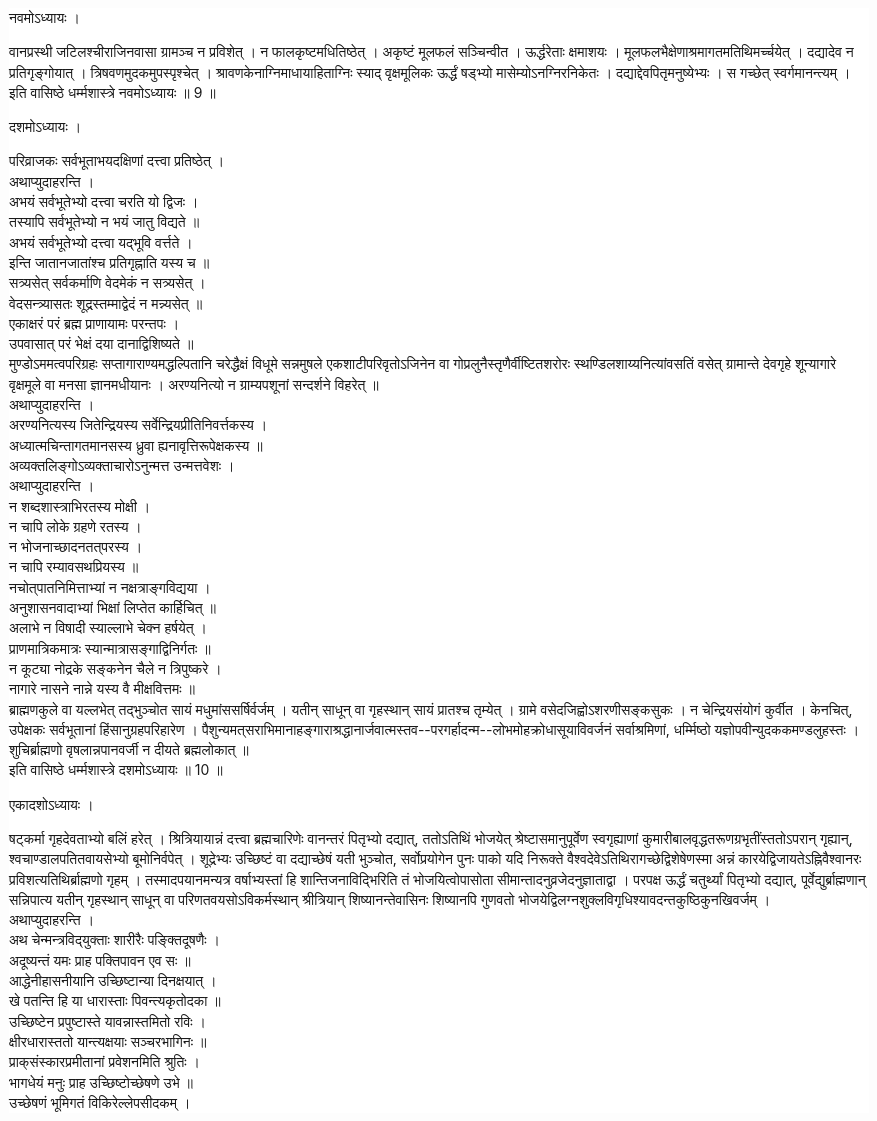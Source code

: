 नवमोऽध्यायः ।  
      
 वानप्रस्थी जटिलश्चीराजिनवासा ग्रामञ्च न प्रविशेत् । न फालकृष्टमधितिष्ठेत् । अकृष्टं मूलफलं सञ्चिन्वीत । ऊर्द्धरेताः क्षमाशयः । मूलफलभैक्षेणाश्रमागतमतिथिमर्च्चयेत् । दद्यादेव न प्रतिगृङ्गोयात् । त्रिषवणमुदकमुपस्पृश्चेत् । श्रावणकेनाग्निमाधायाहिताग्निः स्याद् वृक्षमूलिकः ऊर्द्धं षड्‌भ्यो मासेम्योऽनग्निरनिकेतः । दद्याद्देवपितृमनुष्येभ्यः । स गच्छेत् स्वर्गमानन्त्यम् ।  
इति वासिष्ठे धर्म्मशास्त्रे नवमोऽध्यायः ॥ 9 ॥  


दशमोऽध्यायः ।

परिव्राजकः सर्वभूताभयदक्षिणां दत्त्वा प्रतिष्ठेत् ।  
  अथाप्युदाहरन्ति ।  
अभयं सर्वभूतेभ्यो दत्त्वा चरति यो द्विजः ।  
तस्यापि सर्वभूतेभ्यो न भयं जातु विद्यते ॥  
अभयं सर्वभूतेभ्यो दत्त्वा यद्भूवि वर्त्तते ।  
इन्ति जातानजातांश्च प्रतिगृह्नाति यस्य च ॥  
सत्र्यसेत् सर्वकर्माणि वेदमेकं न सत्र्यसेत् ।  
वेदसन्त्र्यासतः शूद्रस्तम्माद्वेदं न मन्न्यसेत् ॥  
एकाक्षरं परं ब्रह्म प्राणायामः परन्तपः ।  
उपवासात् परं भेक्षं दया दानाद्विशिष्यते ॥  
 मुण्डोऽममत्वपरिग्रहः सप्तागाराण्यमद्धल्पितानि चरेद्धैक्षं विधूमे सन्नमुषले एकशाटीपरिवृतोऽजिनेन वा गोप्रलुनैस्तृणैर्वीष्टितशरोरः स्थण्डिलशाय्यनित्यांवसतिं वसेत् ग्रामान्ते देवगृहे शून्यागारे वृक्षमूले वा मनसा ज्ञानमधीयानः । अरण्यनित्यो न ग्राम्यपशूनां सन्दर्शने विहरेत् ॥  
  अथाप्युदाहरन्ति ।  
अरण्यनित्यस्य जितेन्द्रियस्य सर्वेन्द्रियप्रीतिनिवर्त्तकस्य ।  
अध्यात्मचिन्तागतमानसस्य ध्रुवा ह्यनावृत्तिरूपेक्षकस्य ॥  
अव्यक्तलिङ्गोऽव्यक्ताचारोऽनुन्मत्त उन्मत्तवेशः ।  
  अथाप्युदाहरन्ति ।  
न शब्दशास्त्राभिरतस्य मोक्षी ।  
न चापि लोके ग्रहणे रतस्य ।  
न भोजनाच्छादनतत्‌परस्य ।  
न चापि रम्यावसथप्रियस्य ॥  
नचोत्‌पातनिमित्ताभ्यां न नक्षत्राङ्गविद्यया ।  
अनुशासनवादाभ्यां भिक्षां लिप्तेत कार्हिचित् ॥  
अलाभे न विषादी स्याल्लाभे चेक्न हर्षयेत् ।  
प्राणमात्रिकमात्रः स्यान्मात्रासङ्गाद्विनिर्गतः ॥  
न कूट्या नोद्रके सङ्कनेन चैले न त्रिपुष्करे ।  
नागारे नासने नान्ने यस्य वै मीक्षवित्तमः ॥  
 ब्राह्मणकुले वा यल्लभेत् तद्भुञ्चोत सायं मधुमांससर्षिर्वर्जम् । यतीन् साधून् वा गृहस्थान् सायं प्रातश्च तृम्येत् । ग्रामे वसेदजिह्वोऽशरणीसङ्कसुकः । न चेन्द्रियसंयोगं कुर्वीत । केनचित्, उपेक्षकः सर्वभूतानां हिंसानुग्रहपरिहारेण । पैशुन्यमत्‌सराभिमानाहङ्गाराश्रद्धानार्जवात्मस्तव--परगर्हादन्म--लोभमोहक्रोधासूयाविवर्जनं सर्वाश्रमिणां, धर्म्मिष्ठो यज्ञोपवीन्युदककमण्डलुहस्तः । शुचिर्ब्राह्मणो वृषलान्नपानवर्जी न दीयते ब्रह्मलोकात् ॥  
इति वासिष्ठे धर्म्मशास्त्रे दशमोऽध्यायः ॥ 10 ॥

एकादशोऽध्यायः ।

 षट्‌कर्मा गृहदेवताभ्यो बलिं हरेत् । श्रित्रियायान्नं दत्त्वा ब्रह्मचारिणेः वानन्तरं पितृभ्यो दद्यात्, ततोऽतिथिं भोजयेत् श्रेष्टासमानुपूर्वेण स्वगृह्याणां कुमारीबालवृद्धतरूणग्रभृतींस्ततोऽपरान् गृह्यान्, श्वचाण्डालपतितवायसेभ्यो बूमोनिर्वपेत् । शूद्रेभ्यः उच्छिष्टं वा दद्याच्छेषं यती भुञ्चोत, सर्वोप्रयोगेन पुनः पाको यदि निरूक्ते वैश्वदेवेऽतिथिरागच्छेद्विशेषेणस्मा अन्नं कारयेद्विजायतेऽह्निवैश्वानरः प्रविशत्यतिथिर्ब्राह्मणो गृहम् । तस्मादपयानमन्यत्र वर्षाभ्यस्तां हि शान्तिजनाविद्भिरिति तं भोजयित्वोपासोता सीमान्तादनुव्रजेदनुज्ञाताद्वा । परपक्ष ऊर्द्धं चतुर्थ्यां पितृभ्यो दद्यात्, पूर्वेद्युर्ब्राह्मणान् सन्निपात्य यतीन् गृहस्थान् साधून् वा परिणतवयसोऽविकर्मस्थान् श्रीत्रियान् शिष्यानन्तेवासिनः शिष्यानपि गुणवतो भोजयेद्विलग्नशुक्लविगृधिश्यावदन्तकुष्ठिकुनखिवर्जम् ।  
  अथाप्युदाहरन्ति ।  
अथ चेन्मन्त्रविद्‌युक्ताः शारीरैः पङ्क्तिदूषणैः ।  
अदूष्यन्तं यमः प्राह पक्तिपावन एव सः ॥  
आद्धेनीहासनीयानि उच्छिष्टान्या दिनक्षयात् ।  
खे पतन्ति हि या धारास्ताः पिवन्त्यकृतोदका ॥  
उच्छिष्टेन प्रपुष्टास्ते यावन्नास्तमितो रविः ।  
क्षीरधारास्ततो यान्त्यक्षयाः सञ्चरभागिनः ॥  
प्राक्‌संस्कारप्रमीतानां प्रवेशनमिति श्रुतिः ।  
भागधेयं मनुः प्राह उच्छिष्टोच्छेषणे उभे ॥  
उच्छेषणं भूमिगतं विकिरेल्लेपसीदकम् ।  